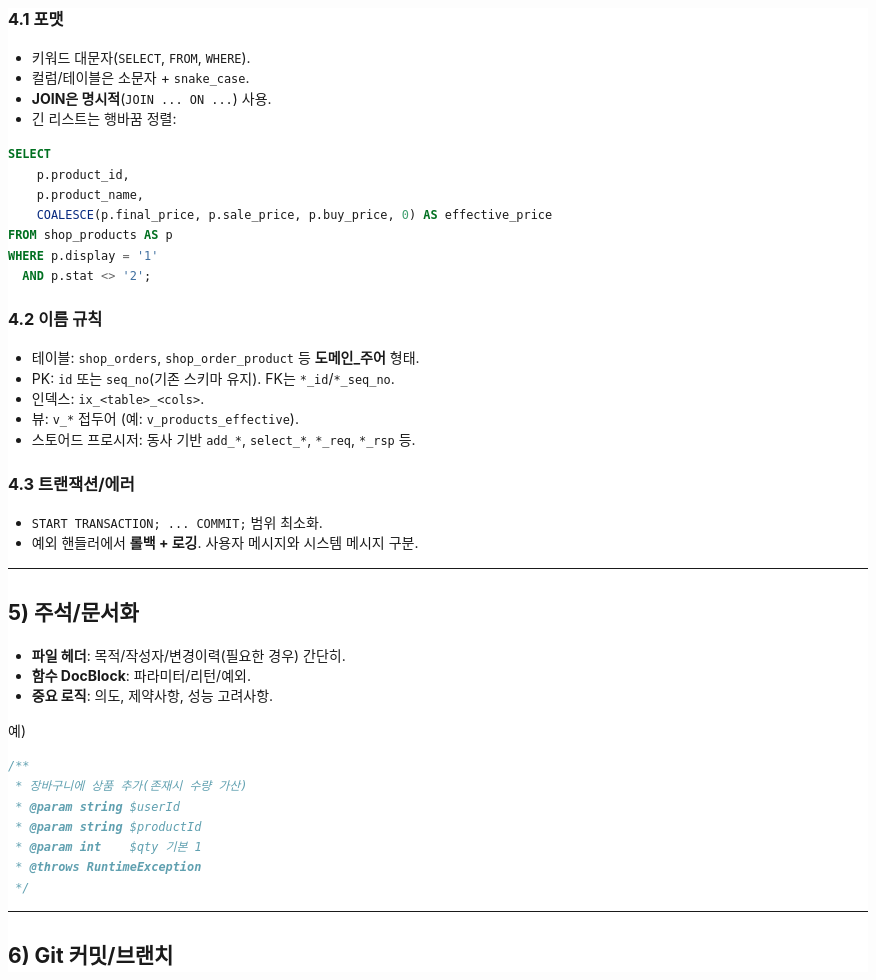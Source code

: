 ### 4.1 포맷

- 키워드 대문자(`SELECT`, `FROM`, `WHERE`).
- 컬럼/테이블은 소문자 + `snake_case`.
- **JOIN은 명시적**(`JOIN ... ON ...`) 사용.
- 긴 리스트는 행바꿈 정렬:

```sql
SELECT
    p.product_id,
    p.product_name,
    COALESCE(p.final_price, p.sale_price, p.buy_price, 0) AS effective_price
FROM shop_products AS p
WHERE p.display = '1'
  AND p.stat <> '2';
```

### 4.2 이름 규칙

- 테이블: `shop_orders`, `shop_order_product` 등 **도메인\_주어** 형태.
- PK: `id` 또는 `seq_no`(기존 스키마 유지). FK는 `*_id`/`*_seq_no`.
- 인덱스: `ix_<table>_<cols>`.
- 뷰: `v_*` 접두어 (예: `v_products_effective`).
- 스토어드 프로시저: 동사 기반 `add_*`, `select_*`, `*_req`, `*_rsp` 등.

### 4.3 트랜잭션/에러

- `START TRANSACTION; ... COMMIT;` 범위 최소화.
- 예외 핸들러에서 **롤백 + 로깅**. 사용자 메시지와 시스템 메시지 구분.

---

## 5) 주석/문서화

- **파일 헤더**: 목적/작성자/변경이력(필요한 경우) 간단히.
- **함수 DocBlock**: 파라미터/리턴/예외.
- **중요 로직**: 의도, 제약사항, 성능 고려사항.

예)

```php
/**
 * 장바구니에 상품 추가(존재시 수량 가산)
 * @param string $userId
 * @param string $productId
 * @param int    $qty 기본 1
 * @throws RuntimeException
 */
```

---

## 6) Git 커밋/브랜치
